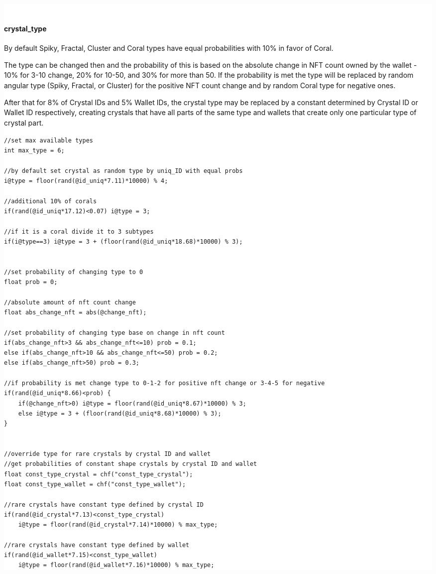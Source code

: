 <br>

#### crystal_type

By default Spiky, Fractal, Cluster and Coral types have equal probabilities with 10% in favor of Coral. 

The type can be changed then and the probability of this is based on the absolute change in NFT count owned by the wallet - 10% for 3-10 change, 20% for 10-50, and 30% for more than 50. If the probability is met the type will be replaced by random angular type (Spiky, Fractal, or Cluster) for the positive NFT count change and by random Coral type for negative ones.

After that for 8% of Crystal IDs and 5% Wallet IDs, the crystal type may be replaced by a constant determined by Crystal ID or Wallet ID respectively, creating crystals that have all parts of the same type and wallets that create only one particular type of crystal part.

```
//set max available types
int max_type = 6;

//by default set crystal as random type by uniq_ID with equal probs
i@type = floor(rand(@id_uniq*7.11)*10000) % 4;

//additional 10% of corals
if(rand(@id_uniq*17.12)<0.07) i@type = 3;

//if it is a coral divide it to 3 subtypes
if(i@type==3) i@type = 3 + (floor(rand(@id_uniq*18.68)*10000) % 3);

    
//set probability of changing type to 0
float prob = 0;

//absolute amount of nft count change
float abs_change_nft = abs(@change_nft);

//set probability of changing type base on change in nft count
if(abs_change_nft>3 && abs_change_nft<=10) prob = 0.1;
else if(abs_change_nft>10 && abs_change_nft<=50) prob = 0.2;
else if(abs_change_nft>50) prob = 0.3;

//if probability is met change type to 0-1-2 for positive nft change or 3-4-5 for negative
if(rand(@id_uniq*8.66)<prob) {
    if(@change_nft>0) i@type = floor(rand(@id_uniq*8.67)*10000) % 3;
    else i@type = 3 + (floor(rand(@id_uniq*8.68)*10000) % 3);
}


//override type for rare crystals by crystal ID and wallet
//get probabilities of constant shape crystals by crystal ID and wallet
float const_type_crystal = chf("const_type_crystal");
float const_type_wallet = chf("const_type_wallet");

//rare crystals have constant type defined by crystal ID
if(rand(@id_crystal*7.13)<const_type_crystal) 
    i@type = floor(rand(@id_crystal*7.14)*10000) % max_type;

//rare crystals have constant type defined by wallet
if(rand(@id_wallet*7.15)<const_type_wallet) 
    i@type = floor(rand(@id_wallet*7.16)*10000) % max_type;
```
